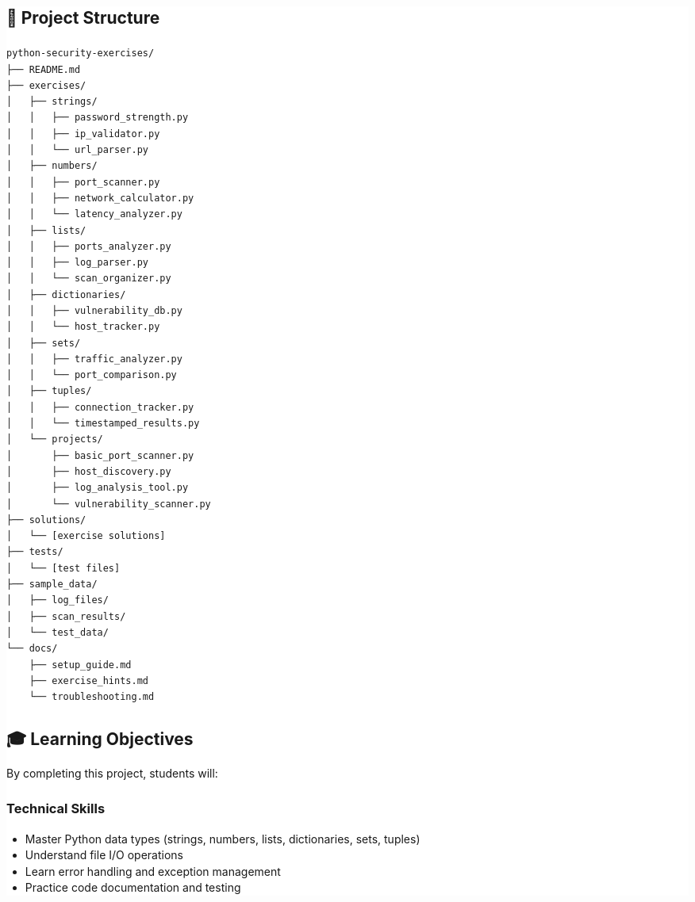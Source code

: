## 📁 Project Structure

```
python-security-exercises/
├── README.md
├── exercises/
│   ├── strings/
│   │   ├── password_strength.py
│   │   ├── ip_validator.py
│   │   └── url_parser.py
│   ├── numbers/
│   │   ├── port_scanner.py
│   │   ├── network_calculator.py
│   │   └── latency_analyzer.py
│   ├── lists/
│   │   ├── ports_analyzer.py
│   │   ├── log_parser.py
│   │   └── scan_organizer.py
│   ├── dictionaries/
│   │   ├── vulnerability_db.py
│   │   └── host_tracker.py
│   ├── sets/
│   │   ├── traffic_analyzer.py
│   │   └── port_comparison.py
│   ├── tuples/
│   │   ├── connection_tracker.py
│   │   └── timestamped_results.py
│   └── projects/
│       ├── basic_port_scanner.py
│       ├── host_discovery.py
│       ├── log_analysis_tool.py
│       └── vulnerability_scanner.py
├── solutions/
│   └── [exercise solutions]
├── tests/
│   └── [test files]
├── sample_data/
│   ├── log_files/
│   ├── scan_results/
│   └── test_data/
└── docs/
    ├── setup_guide.md
    ├── exercise_hints.md
    └── troubleshooting.md
```

## 🎓 Learning Objectives

By completing this project, students will:

### Technical Skills
- Master Python data types (strings, numbers, lists, dictionaries, sets, tuples)
- Understand file I/O operations
- Learn error handling and exception management
- Practice code documentation and testing
